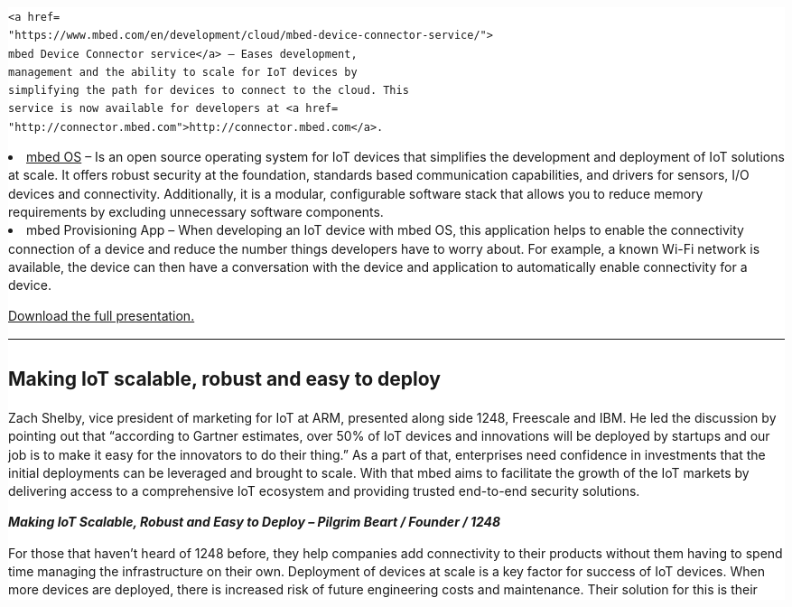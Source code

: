     <a href=
    "https://www.mbed.com/en/development/cloud/mbed-device-connector-service/">
    mbed Device Connector service</a> – Eases development,
    management and the ability to scale for IoT devices by
    simplifying the path for devices to connect to the cloud. This
    service is now available for developers at <a href=
    "http://connector.mbed.com">http://connector.mbed.com</a>.
  </li>
  <li>
    <a href=
    "https://www.mbed.com/en/development/software/mbed-os/">mbed
    OS</a> – Is an open source operating system for IoT devices
    that simplifies the development and deployment of IoT solutions
    at scale. It offers robust security at the foundation,
    standards based communication capabilities, and drivers for
    sensors, I/O devices and connectivity. Additionally, it is a
    modular, configurable software stack that allows you to reduce
    memory requirements by excluding unnecessary software
    components.<br>
  </li>
  <li>mbed Provisioning App – When developing an IoT device with
  mbed OS, this application helps to enable the connectivity
  connection of a device and reduce the number things developers
  have to worry about. For example, a known Wi-Fi network is
  available, the device can then have a conversation with the
  device and application to automatically enable connectivity for a
  device.
  </li>
</ul>
<p>
  <a href=
  "http://my.presentations.techweb.com/events/arm/santa-clara/2015/sponsored-sessions---expo-theater/download/3181">
  Download the full presentation.</a>
</p>
<hr>
<h2>
  <b>Making IoT scalable, robust and easy to deploy</b>
</h2>
<p>
  Zach Shelby, vice president of marketing for IoT at ARM,
  presented along side 1248, Freescale and IBM. He led the
  discussion by pointing out that “according to Gartner estimates,
  over 50% of IoT devices and innovations will be deployed by
  startups and our job is to make it easy for the innovators to do
  their thing.” As a part of that, enterprises need confidence in
  investments that the initial deployments can be leveraged and
  brought to scale. With that mbed aims to facilitate the growth of
  the IoT markets by delivering access to a comprehensive IoT
  ecosystem and providing trusted end-to-end security solutions.
</p>
<p>
  <i><b>Making IoT Scalable, Robust and Easy to Deploy – Pilgrim
  Beart / Founder / 1248</b></i>
</p>
<p>
  For those that haven’t heard of 1248 before, they help companies
  add connectivity to their products without them having to spend
  time managing the infrastructure on their own. Deployment of
  devices at scale is a key factor for success of IoT devices. When
  more devices are deployed, there is increased risk of future
  engineering costs and maintenance. Their solution for this is
  their <a href=
  "http://1248.io/pressreleases/1248_TechCon_2015_Press_Release_ARM%20approved_v4.pdf">